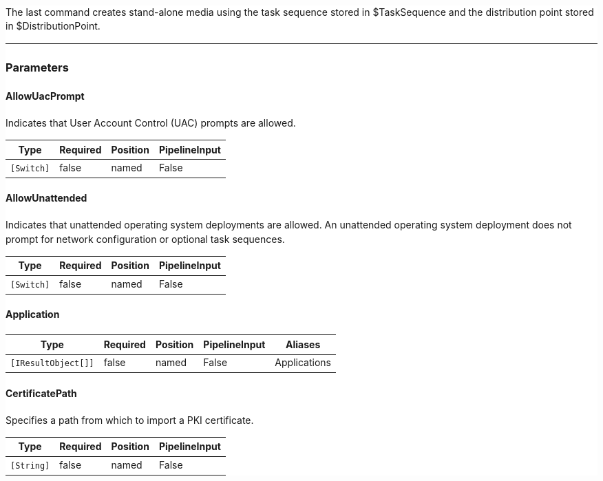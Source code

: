 
The last command creates stand-alone media using the task sequence stored in $TaskSequence and the distribution point stored in $DistributionPoint.


---


### Parameters
#### **AllowUacPrompt**

Indicates that User Account Control (UAC) prompts are allowed.






|Type      |Required|Position|PipelineInput|
|----------|--------|--------|-------------|
|`[Switch]`|false   |named   |False        |



#### **AllowUnattended**

Indicates that unattended operating system deployments are allowed. An unattended operating system deployment does not prompt for network configuration or optional task sequences.






|Type      |Required|Position|PipelineInput|
|----------|--------|--------|-------------|
|`[Switch]`|false   |named   |False        |



#### **Application**








|Type               |Required|Position|PipelineInput|Aliases     |
|-------------------|--------|--------|-------------|------------|
|`[IResultObject[]]`|false   |named   |False        |Applications|



#### **CertificatePath**

Specifies a path from which to import a PKI certificate.






|Type      |Required|Position|PipelineInput|
|----------|--------|--------|-------------|
|`[String]`|false   |named   |False        |
